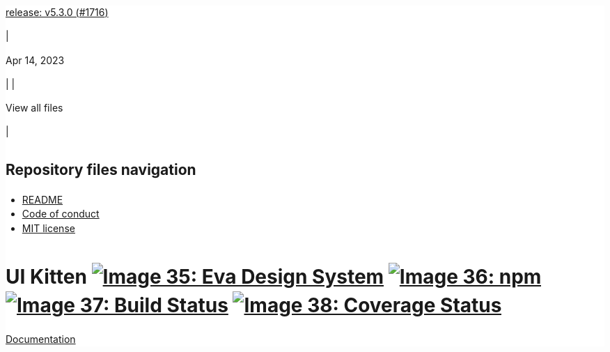 [release: v5.3.0 (](https://github.com/akveo/react-native-ui-kitten/commit/e023b3fe106e348d5a66d7a498753887acea7a5f "release: v5.3.0 (#1716)")[#1716](https://github.com/akveo/react-native-ui-kitten/pull/1716)[)](https://github.com/akveo/react-native-ui-kitten/commit/e023b3fe106e348d5a66d7a498753887acea7a5f "release: v5.3.0 (#1716)")



 | 

Apr 14, 2023

 |
| 

View all files

 |

Repository files navigation
---------------------------

*   [README](https://github.com/akveo/react-native-ui-kitten?screenshot=true#)
*   [Code of conduct](https://github.com/akveo/react-native-ui-kitten?screenshot=true#)
*   [MIT license](https://github.com/akveo/react-native-ui-kitten?screenshot=true#)

UI Kitten [![Image 35: Eva Design System](https://camo.githubusercontent.com/6925b583ad597646763d73376fd4b817d1952e45184fd343e6d8a9828590a3df/68747470733a2f2f692e696d6775722e636f6d2f6f4d6378775a302e706e67)](https://eva.design/?utm_campaign=eva_design%20-%20home%20-%20ui_kitten%20github&utm_source=ui_kitten&utm_medium=referral&utm_content=kitten_github_readme) [![Image 36: npm](https://camo.githubusercontent.com/a408e1c34fcc3e2986cb34e4f81ee659c6b655ad93f08b48223fd5b6f5a530f4/68747470733a2f2f696d672e736869656c64732e696f2f6e706d2f6c2f72656163742d6e61746976652d75692d6b697474656e2e737667)](https://github.com/akveo/react-native-ui-kitten/blob/master) [![Image 37: Build Status](https://github.com/akveo/react-native-ui-kitten/workflows/Build/badge.svg)](https://github.com/akveo/react-native-ui-kitten/actions) [![Image 38: Coverage Status](https://camo.githubusercontent.com/d5c86ef2ffd7a0c738a3194525607a3bd4ce8badf98043f0e4e91aad55fbe0bf/68747470733a2f2f636f766572616c6c732e696f2f7265706f732f6769746875622f616b76656f2f72656163742d6e61746976652d75692d6b697474656e2f62616467652e7376673f6272616e63683d6d6173746572)](https://coveralls.io/github/akveo/react-native-ui-kitten?branch=master)
======================================================================================================================================================================================================================================================================================================================================================================================================================================================================================================================================================================================================================================================================================================================================================================================================================================================================================================================================================================================================================================================================================================================================================================================================================================

[](https://github.com/akveo/react-native-ui-kitten?screenshot=true#ui-kitten----)

[Documentation](https://akveo.github.io/react-native-ui-kitten?utm_campaign=ui_kitten%20-%20home%20-%20ui_kitten%20github%20readme&utm_source=ui_kitten&utm_medium=referral&utm_content=homepage_link)
